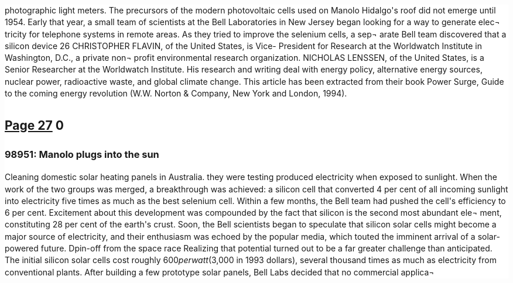 photographic light meters.
The precursors of the modern photovoltaic
cells used on Manolo Hidalgo's roof did not
emerge until 1954. Early that year, a small team
of scientists at the Bell Laboratories in New
Jersey began looking for a way to generate elec¬
tricity for telephone systems in remote areas. As
they tried to improve the selenium cells, a sep¬
arate Bell team discovered that a silicon device
26
CHRISTOPHER FLAVIN,
of the United States, is Vice-
President for Research at the
Worldwatch Institute in
Washington, D.C., a private non¬
profit environmental research
organization.
NICHOLAS LENSSEN,
of the United States, is a Senior
Researcher at the Worldwatch
Institute. His research and
writing deal with energy policy,
alternative energy sources,
nuclear power, radioactive
waste, and global climate
change.
This article has been
extracted from their book Power
Surge, Guide to the coming
energy revolution (W.W. Norton
& Company, New York and
London, 1994).

## [Page 27](098936engo.pdf#page=27) 0

### 98951: Manolo plugs into the sun

Cleaning domestic solar
heating panels in Australia.
they were testing produced electricity when
exposed to sunlight. When the work of the two
groups was merged, a breakthrough was
achieved: a silicon cell that converted 4 per cent
of all incoming sunlight into electricity five
times as much as the best selenium cell. Within
a few months, the Bell team had pushed the
cell's efficiency to 6 per cent. Excitement about
this development was compounded by the fact
that silicon is the second most abundant ele¬
ment, constituting 28 per cent of the earth's
crust. Soon, the Bell scientists began to speculate
that silicon solar cells might become a major
source of electricity, and their enthusiasm was
echoed by the popular media, which touted the
imminent arrival of a solar-powered future.
Dpin-off from the space race
Realizing that potential turned out to be a far
greater challenge than anticipated. The initial
silicon solar cells cost roughly $600 per watt
($3,000 in 1993 dollars), several thousand times
as much as electricity from conventional plants.
After building a few prototype solar panels,
Bell Labs decided that no commercial applica¬
